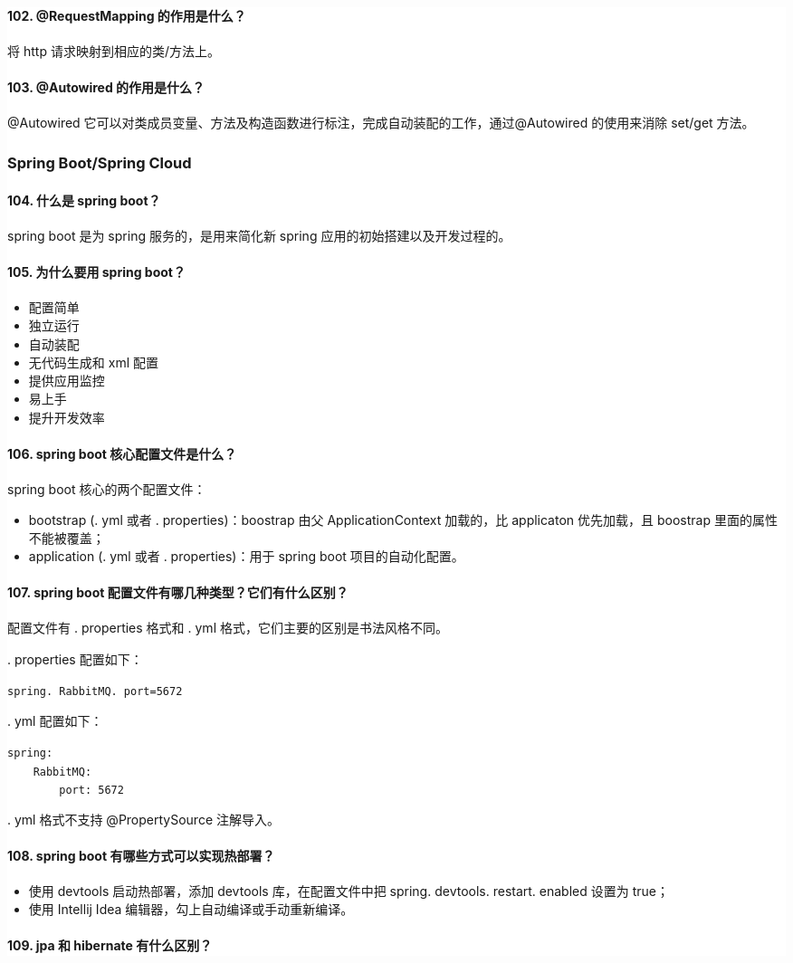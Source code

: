 #### 102\. @RequestMapping 的作用是什么？

将 http 请求映射到相应的类/方法上。

#### 103\. @Autowired 的作用是什么？

@Autowired 它可以对类成员变量、方法及构造函数进行标注，完成自动装配的工作，通过@Autowired 的使用来消除 set/get 方法。

### Spring Boot/Spring Cloud

#### 104\. 什么是 spring boot？

spring boot 是为 spring 服务的，是用来简化新 spring 应用的初始搭建以及开发过程的。

#### 105\. 为什么要用 spring boot？

-   配置简单
-   独立运行
-   自动装配
-   无代码生成和 xml 配置
-   提供应用监控
-   易上手
-   提升开发效率

#### 106\. spring boot 核心配置文件是什么？

spring boot 核心的两个配置文件：

-   bootstrap (. yml 或者 . properties)：boostrap 由父 ApplicationContext 加载的，比 applicaton 优先加载，且 boostrap 里面的属性不能被覆盖；
-   application (. yml 或者 . properties)：用于 spring boot 项目的自动化配置。

#### 107\. spring boot 配置文件有哪几种类型？它们有什么区别？

配置文件有 . properties 格式和 . yml 格式，它们主要的区别是书法风格不同。

. properties 配置如下：

```
spring. RabbitMQ. port=5672
```

. yml 配置如下：

```
spring:
    RabbitMQ:
        port: 5672
```

. yml 格式不支持 @PropertySource 注解导入。

#### 108\. spring boot 有哪些方式可以实现热部署？

-   使用 devtools 启动热部署，添加 devtools 库，在配置文件中把 spring. devtools. restart. enabled 设置为 true；
-   使用 Intellij Idea 编辑器，勾上自动编译或手动重新编译。

#### 109\. jpa 和 hibernate 有什么区别？
